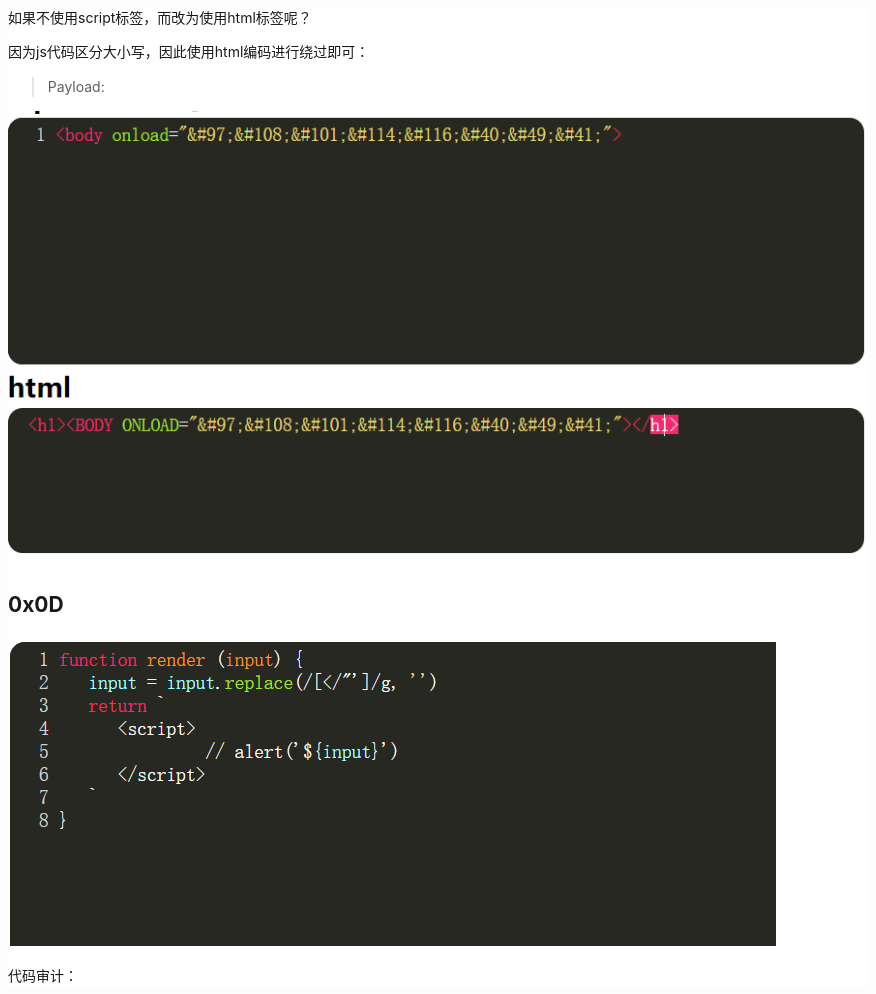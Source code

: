 如果不使用script标签，而改为使用html标签呢？

因为js代码区分大小写，因此使用html编码进行绕过即可：

> Payload:<body onload="&#97;&#108;&#101;&#114;&#116;&#40;&#49;&#41;">

![72640716797](assets/1726407167974.png)

## 0x0D

![72640747675](assets/1726407476751.png)

代码审计：
